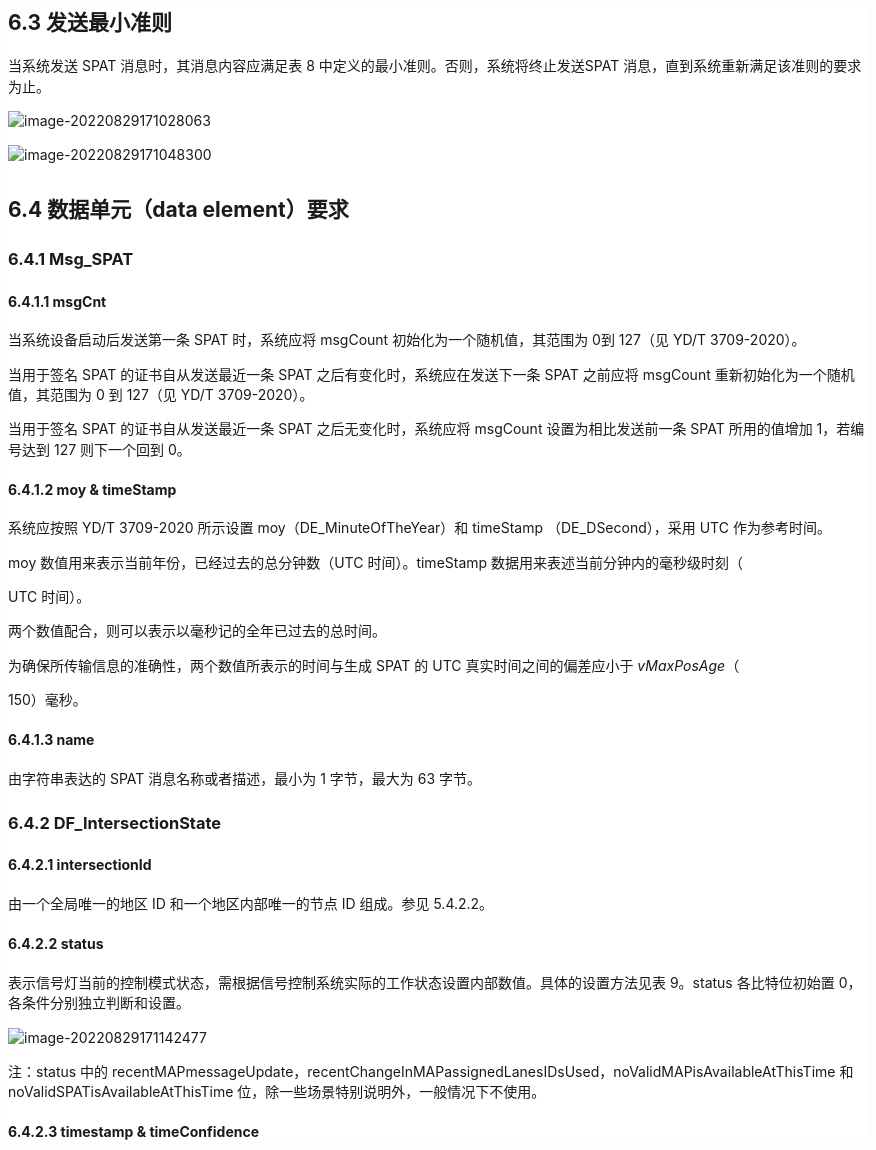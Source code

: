 ## 6.3 发送最小准则 

当系统发送 SPAT 消息时，其消息内容应满足表 8 中定义的最小准则。否则，系统将终止发送SPAT 消息，直到系统重新满足该准则的要求为止。 

![image-20220829171028063](https://www.lovebetterworld.com:8443/uploads/2022/08/29/630c815ae722e.png)

![image-20220829171048300](https://www.lovebetterworld.com:8443/uploads/2022/08/29/630c816f45634.png)

## 6.4 数据单元（data element）要求 

### 6.4.1 Msg_SPAT 

#### 6.4.1.1 msgCnt 

当系统设备启动后发送第一条 SPAT 时，系统应将 msgCount 初始化为一个随机值，其范围为 0到 127（见 YD/T 3709-2020）。 

当用于签名 SPAT 的证书自从发送最近一条 SPAT 之后有变化时，系统应在发送下一条 SPAT 之前应将 msgCount 重新初始化为一个随机值，其范围为 0 到 127（见 YD/T 3709-2020）。 

当用于签名 SPAT 的证书自从发送最近一条 SPAT 之后无变化时，系统应将 msgCount 设置为相比发送前一条 SPAT 所用的值增加 1，若编号达到 127 则下一个回到 0。 

#### 6.4.1.2 moy & timeStamp 

系统应按照 YD/T 3709-2020 所示设置 moy（DE_MinuteOfTheYear）和 timeStamp （DE_DSecond），采用 UTC 作为参考时间。 

moy 数值用来表示当前年份，已经过去的总分钟数（UTC 时间）。timeStamp 数据用来表述当前分钟内的毫秒级时刻（

UTC 时间）。 

两个数值配合，则可以表示以毫秒记的全年已过去的总时间。 

为确保所传输信息的准确性，两个数值所表示的时间与生成 SPAT 的 UTC 真实时间之间的偏差应小于 *vMaxPosAge*（

150）毫秒。 

#### 6.4.1.3 name 

由字符串表达的 SPAT 消息名称或者描述，最小为 1 字节，最大为 63 字节。

### 6.4.2 DF_IntersectionState 

#### 6.4.2.1 intersectionId 

由一个全局唯一的地区 ID 和一个地区内部唯一的节点 ID 组成。参见 5.4.2.2。 

#### 6.4.2.2 status 

表示信号灯当前的控制模式状态，需根据信号控制系统实际的工作状态设置内部数值。具体的设置方法见表 9。status 各比特位初始置 0，各条件分别独立判断和设置。

![image-20220829171142477](https://www.lovebetterworld.com:8443/uploads/2022/08/29/630c81a570c06.png)

注：status 中的 recentMAPmessageUpdate，recentChangeInMAPassignedLanesIDsUsed，noValidMAPisAvailableAtThisTime 和 noValidSPATisAvailableAtThisTime 位，除一些场景特别说明外，一般情况下不使用。 

#### 6.4.2.3 timestamp & timeConfidence 
